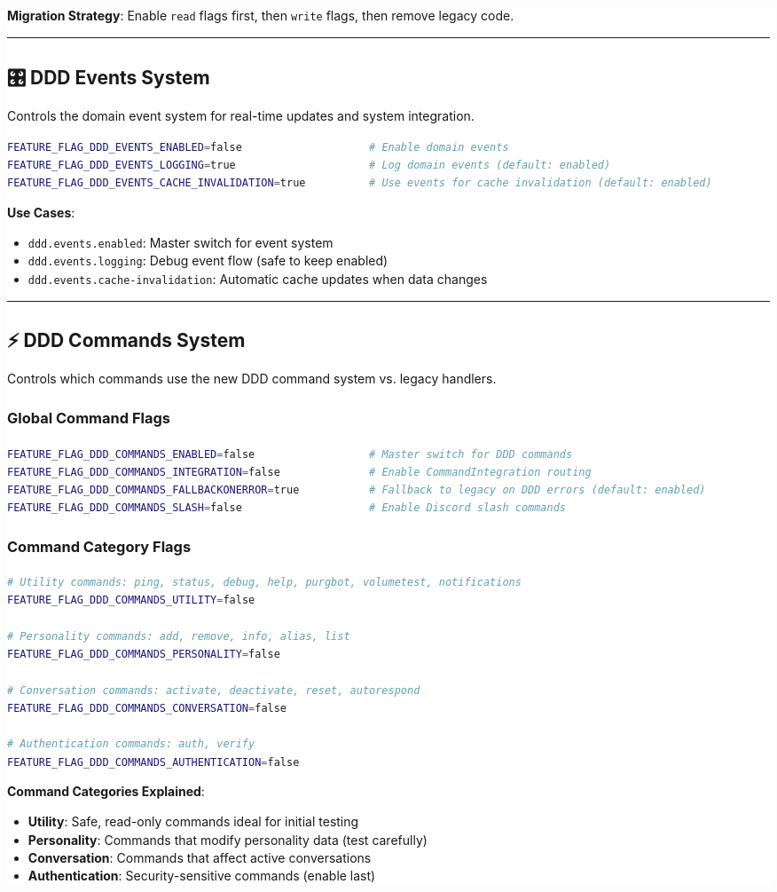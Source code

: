 **Migration Strategy**: Enable `read` flags first, then `write` flags, then remove legacy code.

---

## 🎛️ DDD Events System

Controls the domain event system for real-time updates and system integration.

```bash
FEATURE_FLAG_DDD_EVENTS_ENABLED=false                    # Enable domain events
FEATURE_FLAG_DDD_EVENTS_LOGGING=true                     # Log domain events (default: enabled)
FEATURE_FLAG_DDD_EVENTS_CACHE_INVALIDATION=true          # Use events for cache invalidation (default: enabled)
```

**Use Cases**:
- `ddd.events.enabled`: Master switch for event system
- `ddd.events.logging`: Debug event flow (safe to keep enabled)
- `ddd.events.cache-invalidation`: Automatic cache updates when data changes

---

## ⚡ DDD Commands System

Controls which commands use the new DDD command system vs. legacy handlers.

### Global Command Flags
```bash
FEATURE_FLAG_DDD_COMMANDS_ENABLED=false                  # Master switch for DDD commands
FEATURE_FLAG_DDD_COMMANDS_INTEGRATION=false              # Enable CommandIntegration routing
FEATURE_FLAG_DDD_COMMANDS_FALLBACKONERROR=true           # Fallback to legacy on DDD errors (default: enabled)
FEATURE_FLAG_DDD_COMMANDS_SLASH=false                    # Enable Discord slash commands
```

### Command Category Flags
```bash
# Utility commands: ping, status, debug, help, purgbot, volumetest, notifications
FEATURE_FLAG_DDD_COMMANDS_UTILITY=false

# Personality commands: add, remove, info, alias, list  
FEATURE_FLAG_DDD_COMMANDS_PERSONALITY=false

# Conversation commands: activate, deactivate, reset, autorespond
FEATURE_FLAG_DDD_COMMANDS_CONVERSATION=false

# Authentication commands: auth, verify
FEATURE_FLAG_DDD_COMMANDS_AUTHENTICATION=false
```

**Command Categories Explained**:
- **Utility**: Safe, read-only commands ideal for initial testing
- **Personality**: Commands that modify personality data (test carefully)
- **Conversation**: Commands that affect active conversations
- **Authentication**: Security-sensitive commands (enable last)
